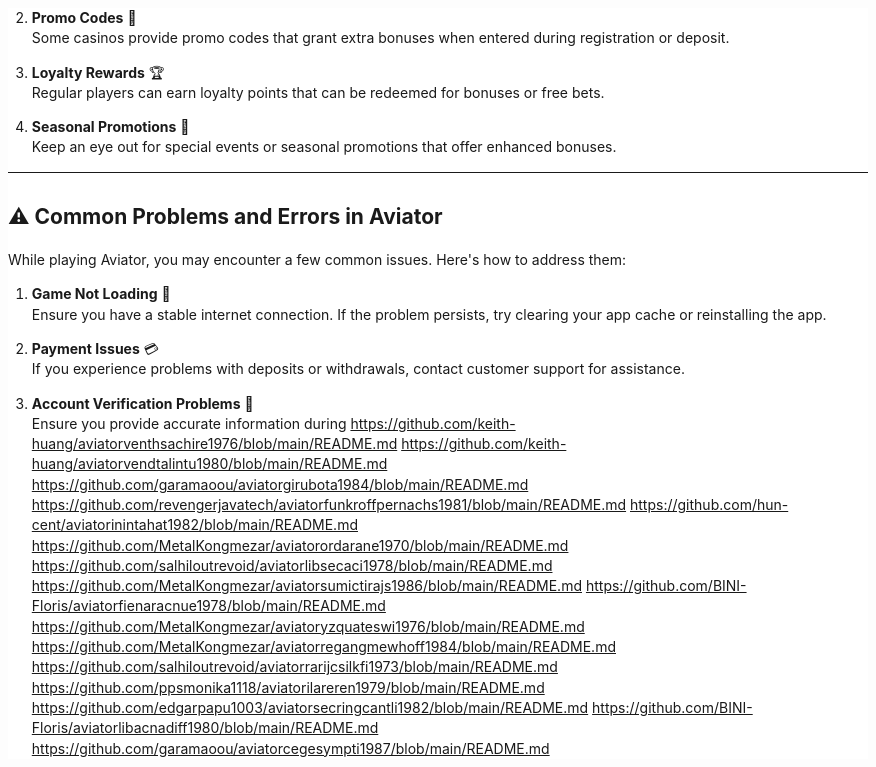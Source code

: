 2.  **Promo Codes** 🔖\
    Some casinos provide promo codes that grant extra bonuses when
    entered during registration or deposit.

3.  **Loyalty Rewards** 🏆\
    Regular players can earn loyalty points that can be redeemed for
    bonuses or free bets.

4.  **Seasonal Promotions** 🎊\
    Keep an eye out for special events or seasonal promotions that offer
    enhanced bonuses.

------------------------------------------------------------------------

## ⚠️ Common Problems and Errors in Aviator

While playing Aviator, you may encounter a few common issues. Here's how
to address them:

1.  **Game Not Loading** 🚫\
    Ensure you have a stable internet connection. If the problem
    persists, try clearing your app cache or reinstalling the app.

2.  **Payment Issues** 💳\
    If you experience problems with deposits or withdrawals, contact
    customer support for assistance.

3.  **Account Verification Problems** 🛑\
    Ensure you provide accurate information during
https://github.com/keith-huang/aviatorventhsachire1976/blob/main/README.md
https://github.com/keith-huang/aviatorvendtalintu1980/blob/main/README.md
https://github.com/garamaoou/aviatorgirubota1984/blob/main/README.md
https://github.com/revengerjavatech/aviatorfunkroffpernachs1981/blob/main/README.md
https://github.com/hun-cent/aviatorinintahat1982/blob/main/README.md
https://github.com/MetalKongmezar/aviatorordarane1970/blob/main/README.md
https://github.com/salhiloutrevoid/aviatorlibsecaci1978/blob/main/README.md
https://github.com/MetalKongmezar/aviatorsumictirajs1986/blob/main/README.md
https://github.com/BINI-Floris/aviatorfienaracnue1978/blob/main/README.md
https://github.com/MetalKongmezar/aviatoryzquateswi1976/blob/main/README.md
https://github.com/MetalKongmezar/aviatorregangmewhoff1984/blob/main/README.md
https://github.com/salhiloutrevoid/aviatorrarijcsilkfi1973/blob/main/README.md
https://github.com/ppsmonika1118/aviatorilareren1979/blob/main/README.md
https://github.com/edgarpapu1003/aviatorsecringcantli1982/blob/main/README.md
https://github.com/BINI-Floris/aviatorlibacnadiff1980/blob/main/README.md
https://github.com/garamaoou/aviatorcegesympti1987/blob/main/README.md
